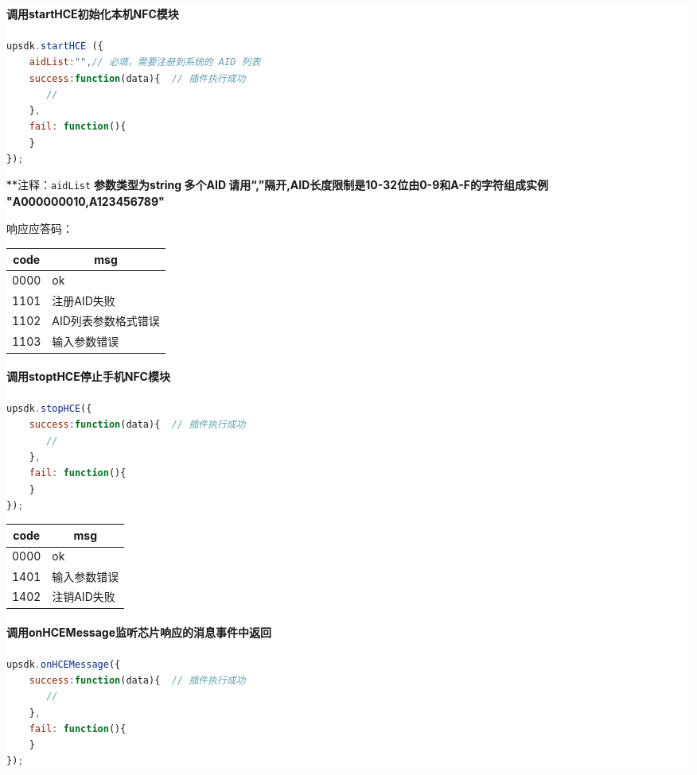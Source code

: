 

#### 调用startHCE初始化本机NFC模块

```js
upsdk.startHCE ({
    aidList:"",// 必填，需要注册到系统的 AID 列表
    success:function(data){  // 插件执行成功
       //
    },
    fail: function(){  
    }
});
```

**注释：`aidList` **参数类型为string 多个AID 请用“,”隔开,AID长度限制是10-32位由0-9和A-F的字符组成实例** **"A000000010,A123456789"**

响应应答码：

| code | msg                 |
| ---- | ------------------- |
| 0000 | ok                  |
| 1101 | 注册AID失败         |
| 1102 | AID列表参数格式错误 |
| 1103 | 输入参数错误        |



#### 调用stoptHCE停止手机NFC模块

```js
upsdk.stopHCE({
    success:function(data){  // 插件执行成功
       //
    },
    fail: function(){  
    }
});
```

| code | msg          |
| ---- | ------------ |
| 0000 | ok           |
| 1401 | 输入参数错误 |
| 1402 | 注销AID失败  |



#### 调用onHCEMessage监听芯片响应的消息事件中返回

```js
upsdk.onHCEMessage({
    success:function(data){  // 插件执行成功
       //
    },
    fail: function(){  
    }
});
```
